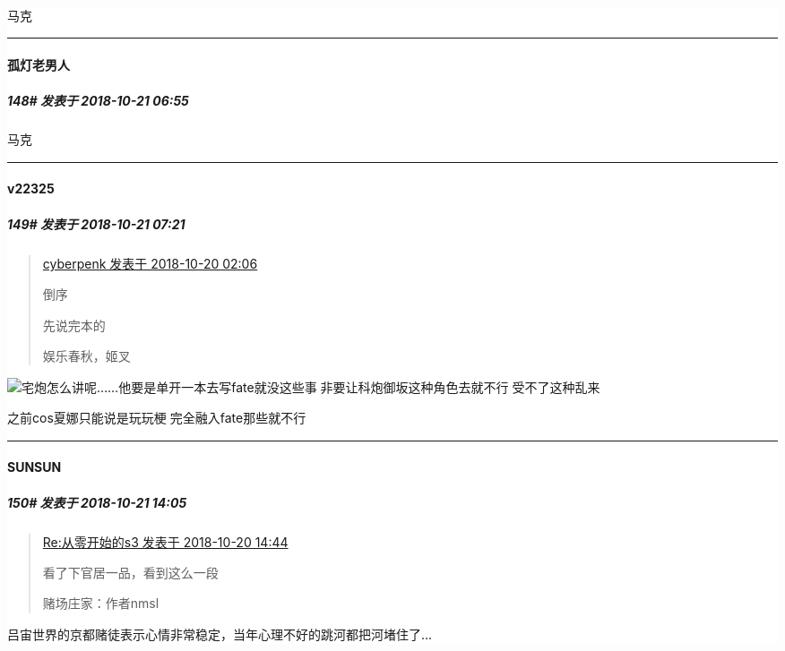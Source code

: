 


马克







-----

####  孤灯老男人  
##### 148#       发表于 2018-10-21 06:55




马克







-----

####  v22325  
##### 149#       发表于 2018-10-21 07:21



<blockquote><a href="httphttps://bbs.saraba1st.com/2b/forum.php?mod=redirect&amp;goto=findpost&amp;pid=41319447&amp;ptid=1783074" target="_blank">cyberpenk 发表于 2018-10-20 02:06</a>

倒序

先说完本的

娱乐春秋，姬叉</blockquote>
<img src="https://static.saraba1st.com/image/smiley/face2017/068.png" referrerpolicy="no-referrer">宅炮怎么讲呢……他要是单开一本去写fate就没这些事 非要让科炮御坂这种角色去就不行 受不了这种乱来 

之前cos夏娜只能说是玩玩梗 完全融入fate那些就不行 







-----

####  SUNSUN  
##### 150#       发表于 2018-10-21 14:05



<blockquote><a href="httphttps://bbs.saraba1st.com/2b/forum.php?mod=redirect&amp;goto=findpost&amp;pid=41323190&amp;ptid=1783074" target="_blank">Re:从零开始的s3 发表于 2018-10-20 14:44</a>

看了下官居一品，看到这么一段

 赌场庄家：作者nmsl</blockquote>
吕宙世界的京都赌徒表示心情非常稳定，当年心理不好的跳河都把河堵住了...


